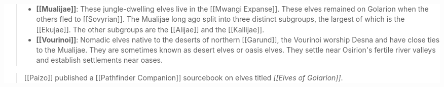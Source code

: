 > - **[[Mualijae]]**: These jungle-dwelling elves live in the [[Mwangi Expanse]]. These elves remained on Golarion when the others fled to [[Sovyrian]]. The Mualijae long ago split into three distinct subgroups, the largest of which is the [[Ekujae]]. The other subgroups are the [[Alijae]] and the [[Kallijae]].
> - **[[Vourinoi]]**: Nomadic elves native to the deserts of northern [[Garund]], the Vourinoi worship Desna and have close ties to the Mualijae. They are sometimes known as desert elves or oasis elves. They settle near Osirion's fertile river valleys and establish settlements near oases.

> [[Paizo]] published a [[Pathfinder Companion]] sourcebook on elves titled *[[Elves of Golarion]]*.








